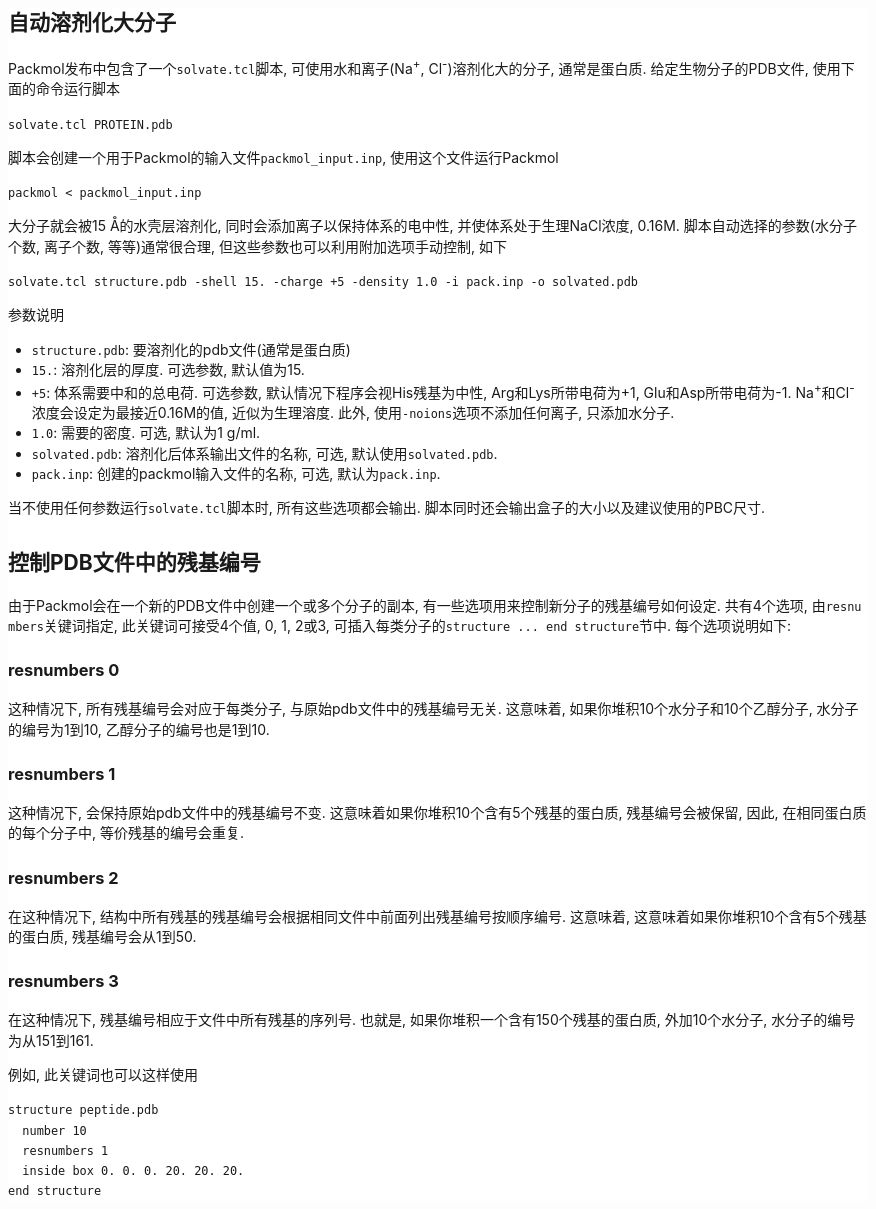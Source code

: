 ## 自动溶剂化大分子

Packmol发布中包含了一个`solvate.tcl`脚本, 可使用水和离子(Na<sup>+</sup>, Cl<sup>-</sup>)溶剂化大的分子, 通常是蛋白质. 给定生物分子的PDB文件, 使用下面的命令运行脚本

`solvate.tcl PROTEIN.pdb`

脚本会创建一个用于Packmol的输入文件`packmol_input.inp`, 使用这个文件运行Packmol

`packmol < packmol_input.inp`

大分子就会被15 Å的水壳层溶剂化, 同时会添加离子以保持体系的电中性, 并使体系处于生理NaCl浓度, 0.16M. 脚本自动选择的参数(水分子个数, 离子个数, 等等)通常很合理, 但这些参数也可以利用附加选项手动控制, 如下

`solvate.tcl structure.pdb -shell 15. -charge +5 -density 1.0 -i pack.inp -o solvated.pdb`

参数说明

- `structure.pdb`: 要溶剂化的pdb文件(通常是蛋白质)
- `15.`: 溶剂化层的厚度. 可选参数, 默认值为15.
- `+5`: 体系需要中和的总电荷. 可选参数, 默认情况下程序会视His残基为中性, Arg和Lys所带电荷为+1, Glu和Asp所带电荷为-1. Na<sup>+</sup>和Cl<sup>-</sup>浓度会设定为最接近0.16M的值, 近似为生理溶度. 此外, 使用`-noions`选项不添加任何离子, 只添加水分子.
- `1.0`: 需要的密度. 可选, 默认为1 g/ml.
- `solvated.pdb`: 溶剂化后体系输出文件的名称, 可选, 默认使用`solvated.pdb`.
- `pack.inp`: 创建的packmol输入文件的名称, 可选, 默认为`pack.inp`.

当不使用任何参数运行`solvate.tcl`脚本时, 所有这些选项都会输出. 脚本同时还会输出盒子的大小以及建议使用的PBC尺寸.

## 控制PDB文件中的残基编号

由于Packmol会在一个新的PDB文件中创建一个或多个分子的副本, 有一些选项用来控制新分子的残基编号如何设定. 共有4个选项, 由`resnumbers`关键词指定, 此关键词可接受4个值, 0, 1, 2或3, 可插入每类分子的`structure ... end structure`节中. 每个选项说明如下:

### resnumbers 0

这种情况下, 所有残基编号会对应于每类分子, 与原始pdb文件中的残基编号无关. 这意味着, 如果你堆积10个水分子和10个乙醇分子, 水分子的编号为1到10, 乙醇分子的编号也是1到10.

### resnumbers 1

这种情况下, 会保持原始pdb文件中的残基编号不变. 这意味着如果你堆积10个含有5个残基的蛋白质, 残基编号会被保留, 因此, 在相同蛋白质的每个分子中, 等价残基的编号会重复.

### resnumbers 2

在这种情况下, 结构中所有残基的残基编号会根据相同文件中前面列出残基编号按顺序编号. 这意味着, 这意味着如果你堆积10个含有5个残基的蛋白质, 残基编号会从1到50.

### resnumbers 3

在这种情况下, 残基编号相应于文件中所有残基的序列号. 也就是, 如果你堆积一个含有150个残基的蛋白质, 外加10个水分子, 水分子的编号为从151到161.

例如, 此关键词也可以这样使用

	structure peptide.pdb
	  number 10
	  resnumbers 1
	  inside box 0. 0. 0. 20. 20. 20.
	end structure
